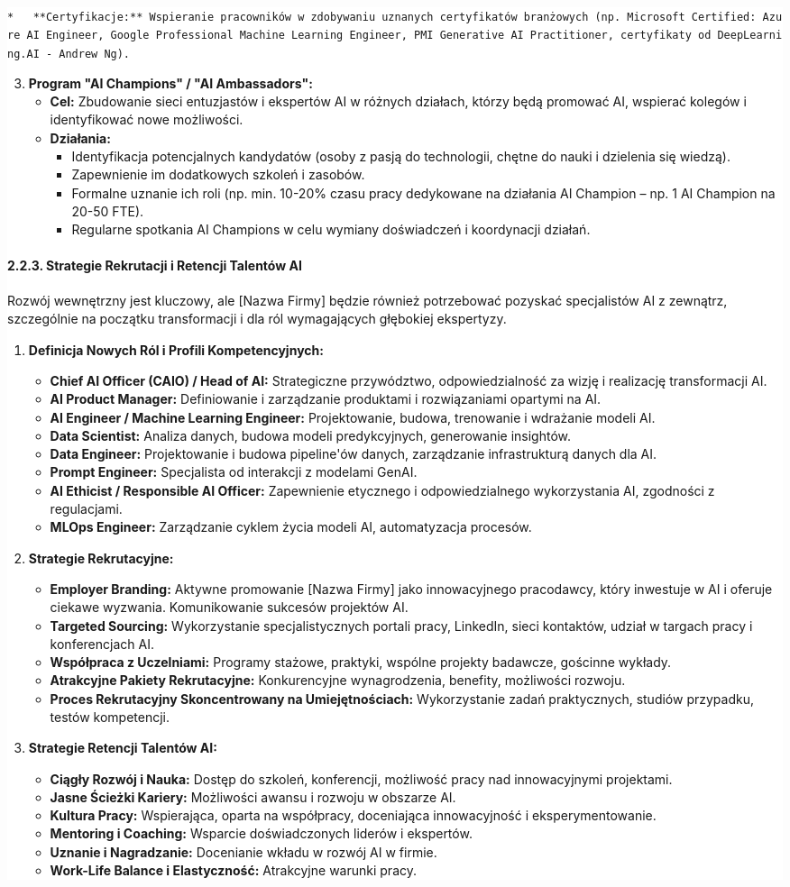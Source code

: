     *   **Certyfikacje:** Wspieranie pracowników w zdobywaniu uznanych certyfikatów branżowych (np. Microsoft Certified: Azure AI Engineer, Google Professional Machine Learning Engineer, PMI Generative AI Practitioner, certyfikaty od DeepLearning.AI - Andrew Ng).

3.  **Program "AI Champions" / "AI Ambassadors":**
    *   **Cel:** Zbudowanie sieci entuzjastów i ekspertów AI w różnych działach, którzy będą promować AI, wspierać kolegów i identyfikować nowe możliwości.
    *   **Działania:**
        *   Identyfikacja potencjalnych kandydatów (osoby z pasją do technologii, chętne do nauki i dzielenia się wiedzą).
        *   Zapewnienie im dodatkowych szkoleń i zasobów.
        *   Formalne uznanie ich roli (np. min. 10-20% czasu pracy dedykowane na działania AI Champion – np. 1 AI Champion na 20-50 FTE).
        *   Regularne spotkania AI Champions w celu wymiany doświadczeń i koordynacji działań.

#### 2.2.3. Strategie Rekrutacji i Retencji Talentów AI

Rozwój wewnętrzny jest kluczowy, ale [Nazwa Firmy] będzie również potrzebować pozyskać specjalistów AI z zewnątrz, szczególnie na początku transformacji i dla ról wymagających głębokiej ekspertyzy.

1.  **Definicja Nowych Ról i Profili Kompetencyjnych:**
    *   **Chief AI Officer (CAIO) / Head of AI:** Strategiczne przywództwo, odpowiedzialność za wizję i realizację transformacji AI.
    *   **AI Product Manager:** Definiowanie i zarządzanie produktami i rozwiązaniami opartymi na AI.
    *   **AI Engineer / Machine Learning Engineer:** Projektowanie, budowa, trenowanie i wdrażanie modeli AI.
    *   **Data Scientist:** Analiza danych, budowa modeli predykcyjnych, generowanie insightów.
    *   **Data Engineer:** Projektowanie i budowa pipeline'ów danych, zarządzanie infrastrukturą danych dla AI.
    *   **Prompt Engineer:** Specjalista od interakcji z modelami GenAI.
    *   **AI Ethicist / Responsible AI Officer:** Zapewnienie etycznego i odpowiedzialnego wykorzystania AI, zgodności z regulacjami.
    *   **MLOps Engineer:** Zarządzanie cyklem życia modeli AI, automatyzacja procesów.

2.  **Strategie Rekrutacyjne:**
    *   **Employer Branding:** Aktywne promowanie [Nazwa Firmy] jako innowacyjnego pracodawcy, który inwestuje w AI i oferuje ciekawe wyzwania. Komunikowanie sukcesów projektów AI.
    *   **Targeted Sourcing:** Wykorzystanie specjalistycznych portali pracy, LinkedIn, sieci kontaktów, udział w targach pracy i konferencjach AI.
    *   **Współpraca z Uczelniami:** Programy stażowe, praktyki, wspólne projekty badawcze, gościnne wykłady.
    *   **Atrakcyjne Pakiety Rekrutacyjne:** Konkurencyjne wynagrodzenia, benefity, możliwości rozwoju.
    *   **Proces Rekrutacyjny Skoncentrowany na Umiejętnościach:** Wykorzystanie zadań praktycznych, studiów przypadku, testów kompetencji.

3.  **Strategie Retencji Talentów AI:**
    *   **Ciągły Rozwój i Nauka:** Dostęp do szkoleń, konferencji, możliwość pracy nad innowacyjnymi projektami.
    *   **Jasne Ścieżki Kariery:** Możliwości awansu i rozwoju w obszarze AI.
    *   **Kultura Pracy:** Wspierająca, oparta na współpracy, doceniająca innowacyjność i eksperymentowanie.
    *   **Mentoring i Coaching:** Wsparcie doświadczonych liderów i ekspertów.
    *   **Uznanie i Nagradzanie:** Docenianie wkładu w rozwój AI w firmie.
    *   **Work-Life Balance i Elastyczność:** Atrakcyjne warunki pracy.
